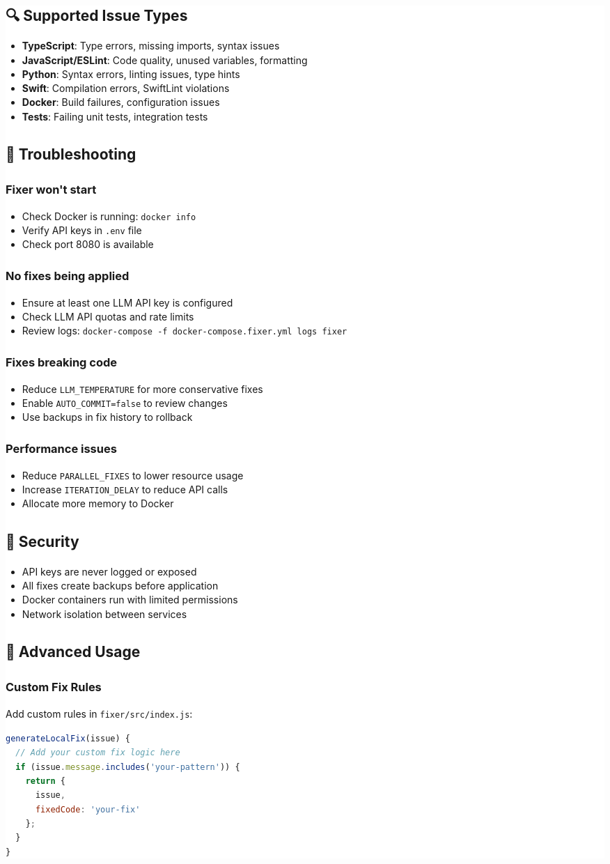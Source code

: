 ## 🔍 Supported Issue Types

- **TypeScript**: Type errors, missing imports, syntax issues
- **JavaScript/ESLint**: Code quality, unused variables, formatting
- **Python**: Syntax errors, linting issues, type hints
- **Swift**: Compilation errors, SwiftLint violations
- **Docker**: Build failures, configuration issues
- **Tests**: Failing unit tests, integration tests

## 🚨 Troubleshooting

### Fixer won't start
- Check Docker is running: `docker info`
- Verify API keys in `.env` file
- Check port 8080 is available

### No fixes being applied
- Ensure at least one LLM API key is configured
- Check LLM API quotas and rate limits
- Review logs: `docker-compose -f docker-compose.fixer.yml logs fixer`

### Fixes breaking code
- Reduce `LLM_TEMPERATURE` for more conservative fixes
- Enable `AUTO_COMMIT=false` to review changes
- Use backups in fix history to rollback

### Performance issues
- Reduce `PARALLEL_FIXES` to lower resource usage
- Increase `ITERATION_DELAY` to reduce API calls
- Allocate more memory to Docker

## 🔐 Security

- API keys are never logged or exposed
- All fixes create backups before application
- Docker containers run with limited permissions
- Network isolation between services

## 📝 Advanced Usage

### Custom Fix Rules

Add custom rules in `fixer/src/index.js`:

```javascript
generateLocalFix(issue) {
  // Add your custom fix logic here
  if (issue.message.includes('your-pattern')) {
    return {
      issue,
      fixedCode: 'your-fix'
    };
  }
}
```
